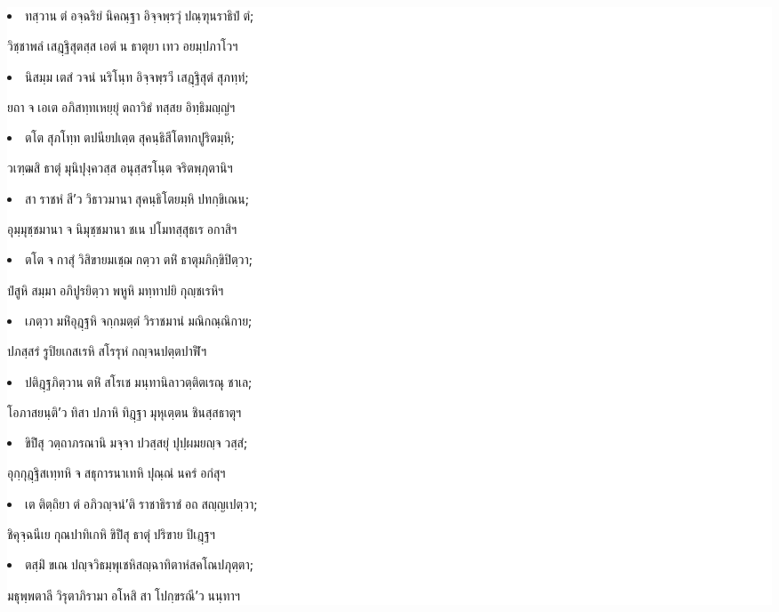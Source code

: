 <li>
ทสฺวาน ตํ อจฺฉริยํ นิคณฺฐา อิจฺจพฺรวุํ ปณฺฑุนราธิปํ ตํ;  
  
วิชฺชาพลํ เสฎฺฐิสุตสฺส เอตํ น ธาตุยา เทว อยมฺปภาโวฯ  
</li>
  
<li>
นิสมฺม เตสํ วจนํ นริโนฺท อิจฺจพฺรวี เสฎฺฐิสุตํ สุภทฺทํ;  
  
ยถา จ เอเต อภิสทฺทเหยฺยุํ ตถาวิธํ ทสฺสย อิทฺธิมญฺญํฯ  
</li>
  
<li>
ตโต สุภโทฺท ตปนียปเตฺต สุคนฺธิสีโตทกปูริตมฺหิ;  
  
วเฑฺฒสิ ธาตุํ มุนิปุงฺควสฺส อนุสฺสรโนฺต จริตพฺภุตานิฯ  
</li>
  
<li>
สา ราชหํ สี’ว วิธาวมานา สุคนฺธิโตยมฺหิ ปทกฺขิเณน;  
  
อุมฺมุชฺชมานา จ นิมุชฺชมานา ชเน ปโมทสฺสุธเร อกาสิฯ  
</li>
  
<li>
ตโต จ กาสุํ วิสิขายมเชฺฌ กตฺวา ตหิํ ธาตุมภิกฺขิปิตฺวา;  
  
ปํสูหิ สมฺมา อภิปูรยิตฺวา พหูหิ มทฺทาปยิ กุญฺชเรหิฯ  
</li>
  
<li>
เภตฺวา มหิํอุฎฺฐหิ จกฺกมตฺตํ วิราชมานํ มณิกณฺณิกาย;  
  
ปภสฺสรํ รูปิยเกสเรหิ สโรรุหํ กญฺจนปตฺตปาฬิํฯ  
</li>
  
<li>
ปติฎฺฐภิตฺวาน ตหิํ สโรเช มนฺทานิลาวตฺติตเรณุ ชาเล;  
  
โอภาสยนฺติ’ว ทิสา ปภาหิ ทิฎฺฐา มุหุเตฺตน ชินสฺสธาตุฯ  
</li>
  
<li>
ขิปิํสุ วตฺถาภรณานิ มจฺจา ปวสฺสยุํ ปุปฺผมยญฺจ วสฺสํ;  
  
อุกฺกุฎฺฐิสเทฺทหิ จ สธุการนาเทหิ ปุณฺณํ นครํ อกํสุฯ  
</li>
  
<li>
เต ติตฺถิยา ตํ อภิวญฺจนํ’ติ ราชาธิราชํ อถ สญฺญเปตฺวา;  
  
ชิคุจฺฉนีเย กุณปาทิเกหิ ขิปิํสุ ธาตุํ ปริขาย ปิเฎฺฐฯ  
</li>
  
<li>
ตสฺมิํ ขเณ ปญฺจวิธมฺพุเชหิสญฺฉาทิตาหํสคโณปภุตฺตา;  
  
มธุพฺพตาลี วิรุตาภิรามา อโหสิ สา โปกฺขรณี’ว นนฺทาฯ  
</li>
  